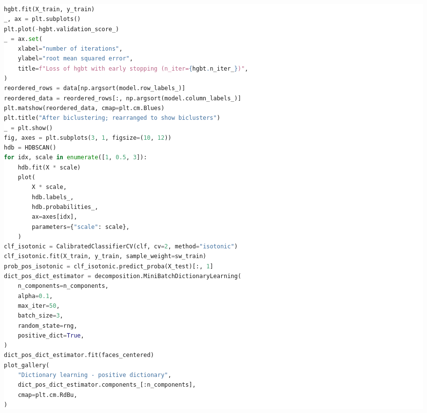 ```python
hgbt.fit(X_train, y_train)
_, ax = plt.subplots()
plt.plot(-hgbt.validation_score_)
_ = ax.set(
    xlabel="number of iterations",
    ylabel="root mean squared error",
    title=f"Loss of hgbt with early stopping (n_iter={hgbt.n_iter_})",
)
reordered_rows = data[np.argsort(model.row_labels_)]
reordered_data = reordered_rows[:, np.argsort(model.column_labels_)]
plt.matshow(reordered_data, cmap=plt.cm.Blues)
plt.title("After biclustering; rearranged to show biclusters")
_ = plt.show()
fig, axes = plt.subplots(3, 1, figsize=(10, 12))
hdb = HDBSCAN()
for idx, scale in enumerate([1, 0.5, 3]):
    hdb.fit(X * scale)
    plot(
        X * scale,
        hdb.labels_,
        hdb.probabilities_,
        ax=axes[idx],
        parameters={"scale": scale},
    )
clf_isotonic = CalibratedClassifierCV(clf, cv=2, method="isotonic")
clf_isotonic.fit(X_train, y_train, sample_weight=sw_train)
prob_pos_isotonic = clf_isotonic.predict_proba(X_test)[:, 1]
dict_pos_dict_estimator = decomposition.MiniBatchDictionaryLearning(
    n_components=n_components,
    alpha=0.1,
    max_iter=50,
    batch_size=3,
    random_state=rng,
    positive_dict=True,
)
dict_pos_dict_estimator.fit(faces_centered)
plot_gallery(
    "Dictionary learning - positive dictionary",
    dict_pos_dict_estimator.components_[:n_components],
    cmap=plt.cm.RdBu,
)
```
